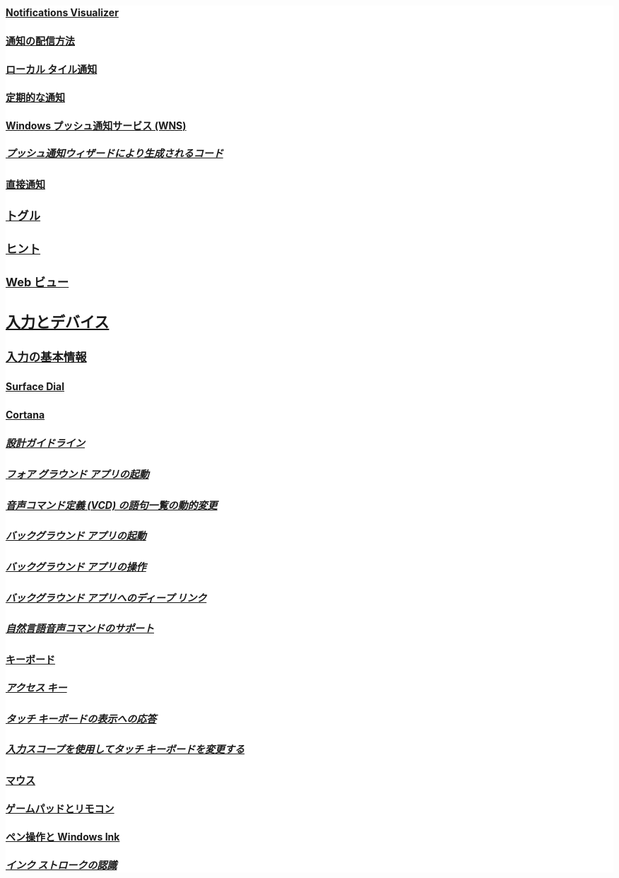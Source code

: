 #### [Notifications Visualizer](controls-and-patterns/tiles-and-notifications-notifications-visualizer.md)
#### [通知の配信方法](controls-and-patterns/tiles-and-notifications-choosing-a-notification-delivery-method.md)
#### [ローカル タイル通知](controls-and-patterns/tiles-and-notifications-sending-a-local-tile-notification.md)
#### [定期的な通知](controls-and-patterns/tiles-and-notifications-periodic-notification-overview.md)
#### [Windows プッシュ通知サービス (WNS)](controls-and-patterns/tiles-and-notifications-windows-push-notification-services--wns--overview.md)
##### [プッシュ通知ウィザードにより生成されるコード](controls-and-patterns/tiles-and-notifications-the-code-generated-by-the-push-notification-wizard.md)
#### [直接通知](controls-and-patterns/tiles-and-notifications-raw-notification-overview.md)
### [トグル](controls-and-patterns/toggles.md)
### [ヒント](controls-and-patterns/tooltips.md)
### [Web ビュー](controls-and-patterns/web-view.md)
## [入力とデバイス](input-and-devices/index.md)
### [入力の基本情報](input-and-devices/input-primer.md)
#### [Surface Dial](input-and-devices/windows-wheel-interactions.md)
#### [Cortana](input-and-devices/cortana-interactions.md)
##### [設計ガイドライン](input-and-devices/cortana-design-guidelines.md)
##### [フォア グラウンド アプリの起動](input-and-devices/launch-a-foreground-app-with-voice-commands-in-cortana.md)
##### [音声コマンド定義 (VCD) の語句一覧の動的変更](input-and-devices/dynamically-modify-voice-command-definition--vcd--phrase-lists.md)
##### [バックグラウンド アプリの起動](input-and-devices/launch-a-background-app-with-voice-commands-in-cortana.md)
##### [バックグラウンド アプリの操作](input-and-devices/interact-with-a-background-app-in-cortana.md)
##### [バックグラウンド アプリへのディープ リンク](input-and-devices/deep-link-into-your-app-from-cortana.md)
##### [自然言語音声コマンドのサポート](input-and-devices/support-natural-language-voice-commands-in-cortana.md)
#### [キーボード](input-and-devices/keyboard-interactions.md)
##### [アクセス キー](input-and-devices/access-keys.md)
##### [タッチ キーボードの表示への応答](input-and-devices/respond-to-the-presence-of-the-touch-keyboard.md)
##### [入力スコープを使用してタッチ キーボードを変更する](input-and-devices/use-input-scope-to-change-the-touch-keyboard.md)
#### [マウス](input-and-devices/mouse-interactions.md)
#### [ゲームパッドとリモコン](input-and-devices/gamepad-and-remote-interactions.md)
#### [ペン操作と Windows Ink](input-and-devices/pen-and-stylus-interactions.md)
##### [インク ストロークの認識](input-and-devices/convert-ink-to-text.md)